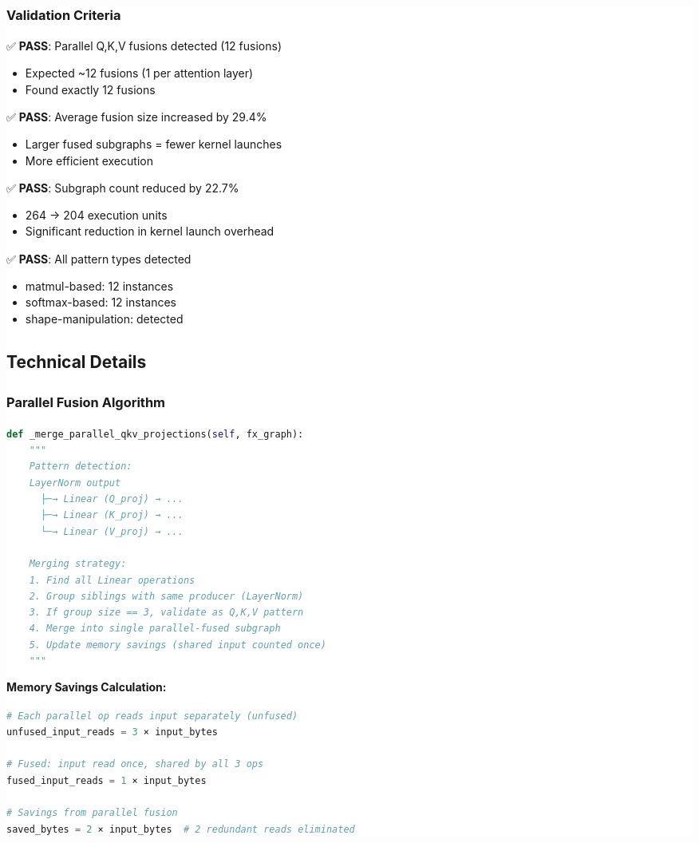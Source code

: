 ### Validation Criteria

✅ **PASS**: Parallel Q,K,V fusions detected (12 fusions)
  - Expected ~12 fusions (1 per attention layer)
  - Found exactly 12 fusions

✅ **PASS**: Average fusion size increased by 29.4%
  - Larger fused subgraphs = fewer kernel launches
  - More efficient execution

✅ **PASS**: Subgraph count reduced by 22.7%
  - 264 → 204 execution units
  - Significant reduction in kernel launch overhead

✅ **PASS**: All pattern types detected
  - matmul-based: 12 instances
  - softmax-based: 12 instances
  - shape-manipulation: detected

## Technical Details

### Parallel Fusion Algorithm

```python
def _merge_parallel_qkv_projections(self, fx_graph):
    """
    Pattern detection:
    LayerNorm output
      ├─→ Linear (Q_proj) → ...
      ├─→ Linear (K_proj) → ...
      └─→ Linear (V_proj) → ...

    Merging strategy:
    1. Find all Linear operations
    2. Group siblings with same producer (LayerNorm)
    3. If group size == 3, validate as Q,K,V pattern
    4. Merge into single parallel-fused subgraph
    5. Update memory savings (shared input counted once)
    """
```

**Memory Savings Calculation:**
```python
# Each parallel op reads input separately (unfused)
unfused_input_reads = 3 × input_bytes

# Fused: input read once, shared by all 3 ops
fused_input_reads = 1 × input_bytes

# Savings from parallel fusion
saved_bytes = 2 × input_bytes  # 2 redundant reads eliminated
```
